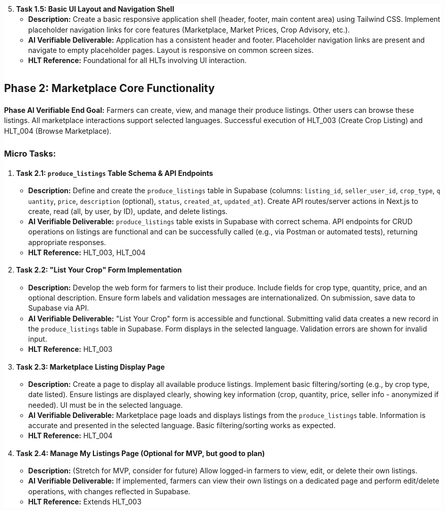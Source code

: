 5.  **Task 1.5: Basic UI Layout and Navigation Shell**
    *   **Description:** Create a basic responsive application shell (header, footer, main content area) using Tailwind CSS. Implement placeholder navigation links for core features (Marketplace, Market Prices, Crop Advisory, etc.).
    *   **AI Verifiable Deliverable:** Application has a consistent header and footer. Placeholder navigation links are present and navigate to empty placeholder pages. Layout is responsive on common screen sizes.
    *   **HLT Reference:** Foundational for all HLTs involving UI interaction.

## Phase 2: Marketplace Core Functionality

**Phase AI Verifiable End Goal:** Farmers can create, view, and manage their produce listings. Other users can browse these listings. All marketplace interactions support selected languages. Successful execution of HLT_003 (Create Crop Listing) and HLT_004 (Browse Marketplace).

### Micro Tasks:

1.  **Task 2.1: `produce_listings` Table Schema & API Endpoints**
    *   **Description:** Define and create the `produce_listings` table in Supabase (columns: `listing_id`, `seller_user_id`, `crop_type`, `quantity`, `price`, `description` (optional), `status`, `created_at`, `updated_at`). Create API routes/server actions in Next.js to create, read (all, by user, by ID), update, and delete listings.
    *   **AI Verifiable Deliverable:** `produce_listings` table exists in Supabase with correct schema. API endpoints for CRUD operations on listings are functional and can be successfully called (e.g., via Postman or automated tests), returning appropriate responses.
    *   **HLT Reference:** HLT_003, HLT_004

2.  **Task 2.2: "List Your Crop" Form Implementation**
    *   **Description:** Develop the web form for farmers to list their produce. Include fields for crop type, quantity, price, and an optional description. Ensure form labels and validation messages are internationalized. On submission, save data to Supabase via API.
    *   **AI Verifiable Deliverable:** "List Your Crop" form is accessible and functional. Submitting valid data creates a new record in the `produce_listings` table in Supabase. Form displays in the selected language. Validation errors are shown for invalid input.
    *   **HLT Reference:** HLT_003

3.  **Task 2.3: Marketplace Listing Display Page**
    *   **Description:** Create a page to display all available produce listings. Implement basic filtering/sorting (e.g., by crop type, date listed). Ensure listings are displayed clearly, showing key information (crop, quantity, price, seller info - anonymized if needed). UI must be in the selected language.
    *   **AI Verifiable Deliverable:** Marketplace page loads and displays listings from the `produce_listings` table. Information is accurate and presented in the selected language. Basic filtering/sorting works as expected.
    *   **HLT Reference:** HLT_004

4.  **Task 2.4: Manage My Listings Page (Optional for MVP, but good to plan)**
    *   **Description:** (Stretch for MVP, consider for future) Allow logged-in farmers to view, edit, or delete their own listings.
    *   **AI Verifiable Deliverable:** If implemented, farmers can view their own listings on a dedicated page and perform edit/delete operations, with changes reflected in Supabase.
    *   **HLT Reference:** Extends HLT_003
